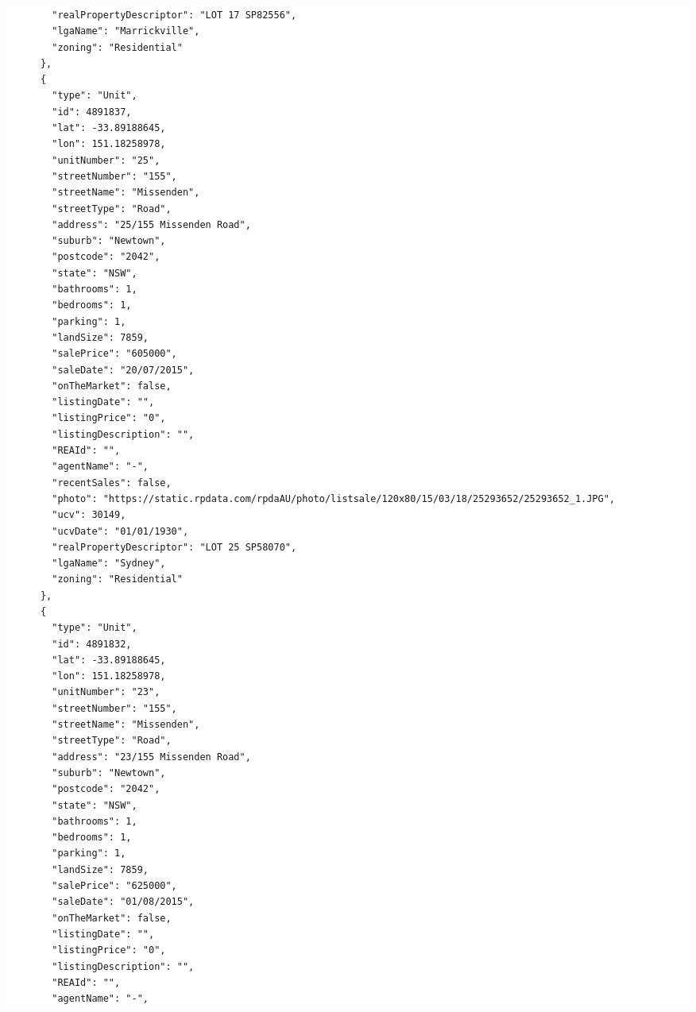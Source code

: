 ```{
        "realPropertyDescriptor": "LOT 17 SP82556",
        "lgaName": "Marrickville",
        "zoning": "Residential"
      },
      {
        "type": "Unit",
        "id": 4891837,
        "lat": -33.89188645,
        "lon": 151.18258978,
        "unitNumber": "25",
        "streetNumber": "155",
        "streetName": "Missenden",
        "streetType": "Road",
        "address": "25/155 Missenden Road",
        "suburb": "Newtown",
        "postcode": "2042",
        "state": "NSW",
        "bathrooms": 1,
        "bedrooms": 1,
        "parking": 1,
        "landSize": 7859,
        "salePrice": "605000",
        "saleDate": "20/07/2015",
        "onTheMarket": false,
        "listingDate": "",
        "listingPrice": "0",
        "listingDescription": "",
        "REAId": "",
        "agentName": "-",
        "recentSales": false,
        "photo": "https://static.rpdata.com/rpdaAU/photo/listsale/120x80/15/03/18/25293652/25293652_1.JPG",
        "ucv": 30149,
        "ucvDate": "01/01/1930",
        "realPropertyDescriptor": "LOT 25 SP58070",
        "lgaName": "Sydney",
        "zoning": "Residential"
      },
      {
        "type": "Unit",
        "id": 4891832,
        "lat": -33.89188645,
        "lon": 151.18258978,
        "unitNumber": "23",
        "streetNumber": "155",
        "streetName": "Missenden",
        "streetType": "Road",
        "address": "23/155 Missenden Road",
        "suburb": "Newtown",
        "postcode": "2042",
        "state": "NSW",
        "bathrooms": 1,
        "bedrooms": 1,
        "parking": 1,
        "landSize": 7859,
        "salePrice": "625000",
        "saleDate": "01/08/2015",
        "onTheMarket": false,
        "listingDate": "",
        "listingPrice": "0",
        "listingDescription": "",
        "REAId": "",
        "agentName": "-",
```